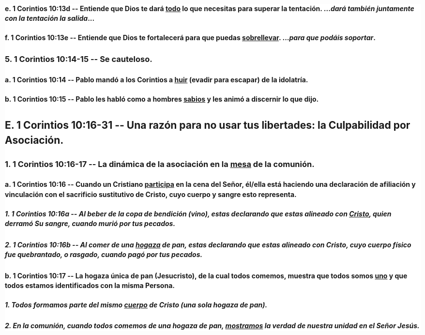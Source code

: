 ####             e.  1 Corintios 10:13d -- Entiende que Dios te dará __<u>todo</u>__ lo que necesitas para superar la tentación. ...*dará también juntamente con la tentación la salida*...

####             f.  1 Corintios 10:13e -- Entiende que Dios te fortalecerá para que puedas __<u>sobrellevar</u>__. ...*para que podáis soportar*.

###         5.  1 Corintios 10:14-15 -- Se cauteloso.

####             a.  1 Corintios 10:14 -- Pablo mandó a los Corintios a __<u>huir</u>__ (evadir para escapar) de la idolatría.

####             b.  1 Corintios 10:15 -- Pablo les habló como a hombres __<u>sabios</u>__ y les animó a discernir lo que dijo.

##     E.  1 Corintios 10:16-31 -- Una razón para no usar tus libertades: la Culpabilidad por Asociación.

###         1.  1 Corintios 10:16-17 -- La dinámica de la asociación en la __<u>mesa</u>__ de la comunión.

####             a.  1 Corintios 10:16 -- Cuando un Cristiano __<u>participa</u>__ en la cena del Señor, él/ella está haciendo una declaración de afiliación y vinculación con el sacrificio sustitutivo de Cristo, cuyo cuerpo y sangre esto representa.

#####                 1.  1 Corintios 10:16a -- Al beber de la copa de bendición (vino), estas declarando que estas alineado con __<u>Cristo</u>__, quien derramó Su sangre, cuando murió por tus pecados.

#####                 2.  1 Corintios 10:16b -- Al comer de una __<u>hogaza</u>__ de pan, estas declarando que estas alineado con Cristo, cuyo cuerpo físico fue quebrantado, o rasgado, cuando pagó por tus pecados.

####             b.  1 Corintios 10:17 -- La hogaza única de pan (Jesucristo), de la cual todos comemos, muestra que todos somos __<u>uno</u>__ y que todos estamos identificados con la misma Persona.

#####                 1.  Todos formamos parte del mismo __<u>cuerpo</u>__ de Cristo (***una*** sola hogaza de pan).

#####                 2.  En la comunión, cuando todos comemos de una hogaza de pan, __<u>mostramos</u>__ la verdad de nuestra unidad en el Señor Jesús.
